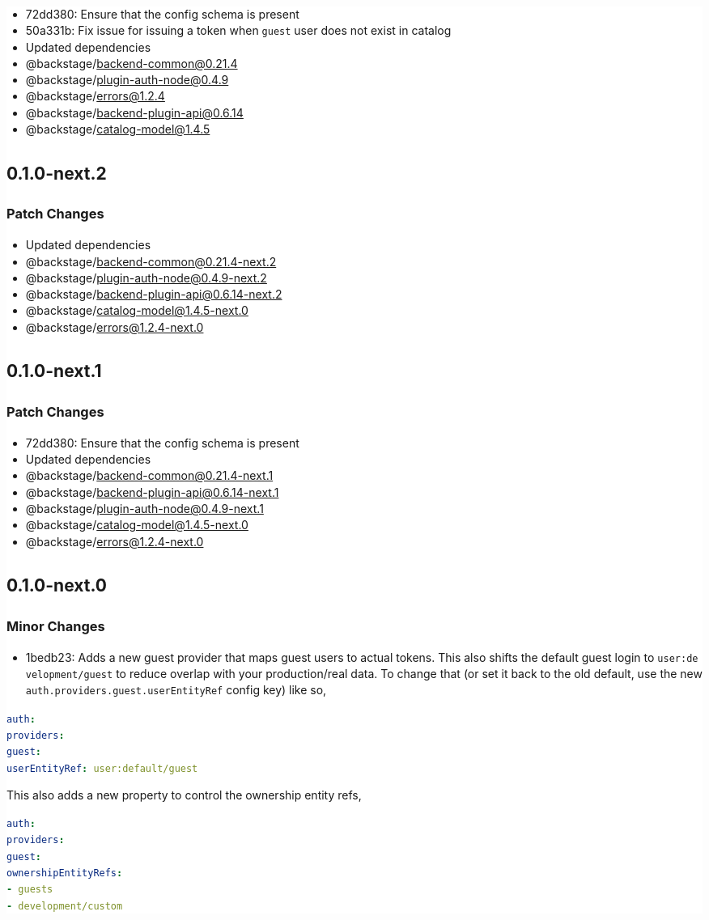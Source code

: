 - 72dd380: Ensure that the config schema is present
- 50a331b: Fix issue for issuing a token when `guest` user does not exist in catalog
- Updated dependencies
 - @backstage/backend-common@0.21.4
 - @backstage/plugin-auth-node@0.4.9
 - @backstage/errors@1.2.4
 - @backstage/backend-plugin-api@0.6.14
 - @backstage/catalog-model@1.4.5

## 0.1.0-next.2

### Patch Changes

- Updated dependencies
 - @backstage/backend-common@0.21.4-next.2
 - @backstage/plugin-auth-node@0.4.9-next.2
 - @backstage/backend-plugin-api@0.6.14-next.2
 - @backstage/catalog-model@1.4.5-next.0
 - @backstage/errors@1.2.4-next.0

## 0.1.0-next.1

### Patch Changes

- 72dd380: Ensure that the config schema is present
- Updated dependencies
 - @backstage/backend-common@0.21.4-next.1
 - @backstage/backend-plugin-api@0.6.14-next.1
 - @backstage/plugin-auth-node@0.4.9-next.1
 - @backstage/catalog-model@1.4.5-next.0
 - @backstage/errors@1.2.4-next.0

## 0.1.0-next.0

### Minor Changes

- 1bedb23: Adds a new guest provider that maps guest users to actual tokens. This also shifts the default guest login to `user:development/guest` to reduce overlap with your production/real data. To change that (or set it back to the old default, use the new `auth.providers.guest.userEntityRef` config key) like so,

 ```yaml title=app-config.yaml
 auth:
 providers:
 guest:
 userEntityRef: user:default/guest
 ```

 This also adds a new property to control the ownership entity refs,

 ```yaml title=app-config.yaml
 auth:
 providers:
 guest:
 ownershipEntityRefs:
 - guests
 - development/custom
 ```
